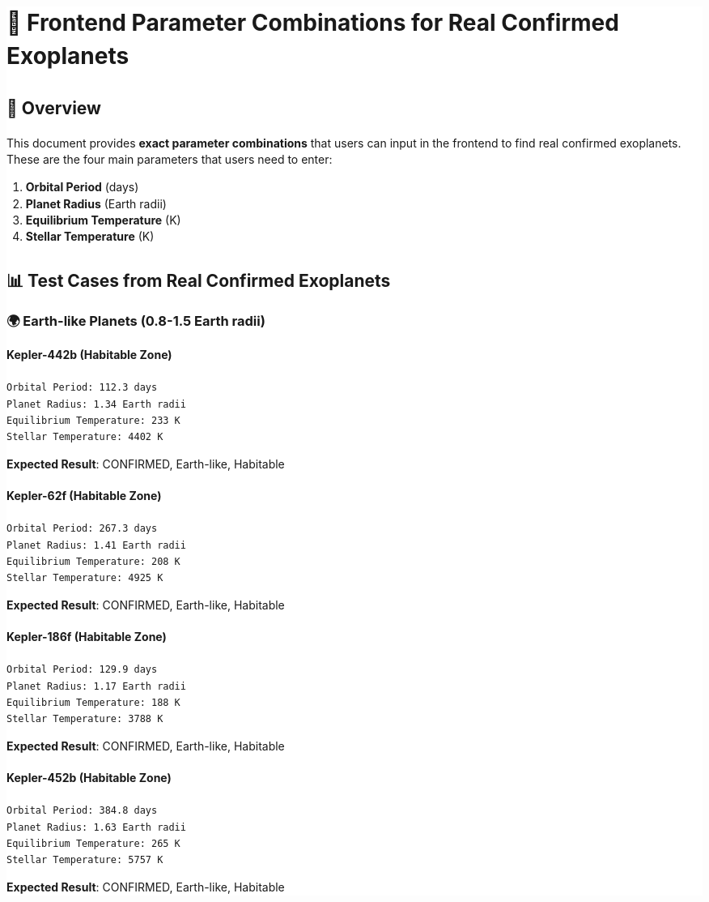# 🌟 Frontend Parameter Combinations for Real Confirmed Exoplanets

## 🎯 Overview

This document provides **exact parameter combinations** that users can input in the frontend to find real confirmed exoplanets. These are the four main parameters that users need to enter:

1. **Orbital Period** (days)
2. **Planet Radius** (Earth radii)
3. **Equilibrium Temperature** (K)
4. **Stellar Temperature** (K)

## 📊 Test Cases from Real Confirmed Exoplanets

### 🌍 Earth-like Planets (0.8-1.5 Earth radii)

#### Kepler-442b (Habitable Zone)
```
Orbital Period: 112.3 days
Planet Radius: 1.34 Earth radii
Equilibrium Temperature: 233 K
Stellar Temperature: 4402 K
```
**Expected Result**: CONFIRMED, Earth-like, Habitable

#### Kepler-62f (Habitable Zone)
```
Orbital Period: 267.3 days
Planet Radius: 1.41 Earth radii
Equilibrium Temperature: 208 K
Stellar Temperature: 4925 K
```
**Expected Result**: CONFIRMED, Earth-like, Habitable

#### Kepler-186f (Habitable Zone)
```
Orbital Period: 129.9 days
Planet Radius: 1.17 Earth radii
Equilibrium Temperature: 188 K
Stellar Temperature: 3788 K
```
**Expected Result**: CONFIRMED, Earth-like, Habitable

#### Kepler-452b (Habitable Zone)
```
Orbital Period: 384.8 days
Planet Radius: 1.63 Earth radii
Equilibrium Temperature: 265 K
Stellar Temperature: 5757 K
```
**Expected Result**: CONFIRMED, Earth-like, Habitable
